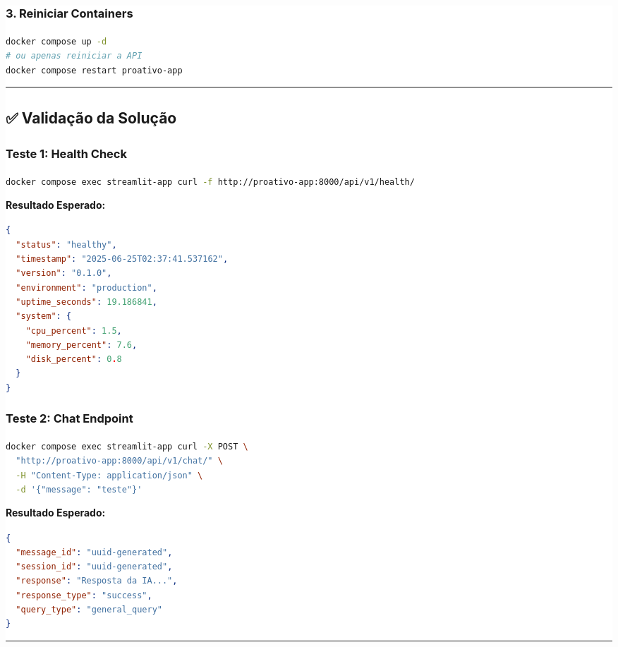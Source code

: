 ### **3. Reiniciar Containers**
```bash
docker compose up -d
# ou apenas reiniciar a API
docker compose restart proativo-app
```

---

## ✅ **Validação da Solução**

### **Teste 1: Health Check**
```bash
docker compose exec streamlit-app curl -f http://proativo-app:8000/api/v1/health/
```

**Resultado Esperado:**
```json
{
  "status": "healthy",
  "timestamp": "2025-06-25T02:37:41.537162",
  "version": "0.1.0",
  "environment": "production",
  "uptime_seconds": 19.186841,
  "system": {
    "cpu_percent": 1.5,
    "memory_percent": 7.6,
    "disk_percent": 0.8
  }
}
```

### **Teste 2: Chat Endpoint**
```bash
docker compose exec streamlit-app curl -X POST \
  "http://proativo-app:8000/api/v1/chat/" \
  -H "Content-Type: application/json" \
  -d '{"message": "teste"}'
```

**Resultado Esperado:**
```json
{
  "message_id": "uuid-generated",
  "session_id": "uuid-generated",
  "response": "Resposta da IA...",
  "response_type": "success",
  "query_type": "general_query"
}
```

---
